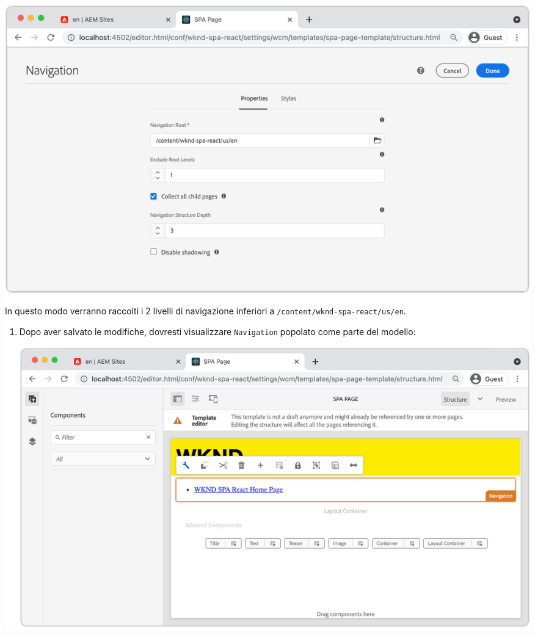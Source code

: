    ![Configura criterio di spostamento](assets/navigation-routing/navigation-policy.png)

   In questo modo verranno raccolti i 2 livelli di navigazione inferiori a `/content/wknd-spa-react/us/en`.

1. Dopo aver salvato le modifiche, dovresti visualizzare `Navigation` popolato come parte del modello:

   ![Componente di navigazione compilato](assets/navigation-routing/populated-navigation.png)
